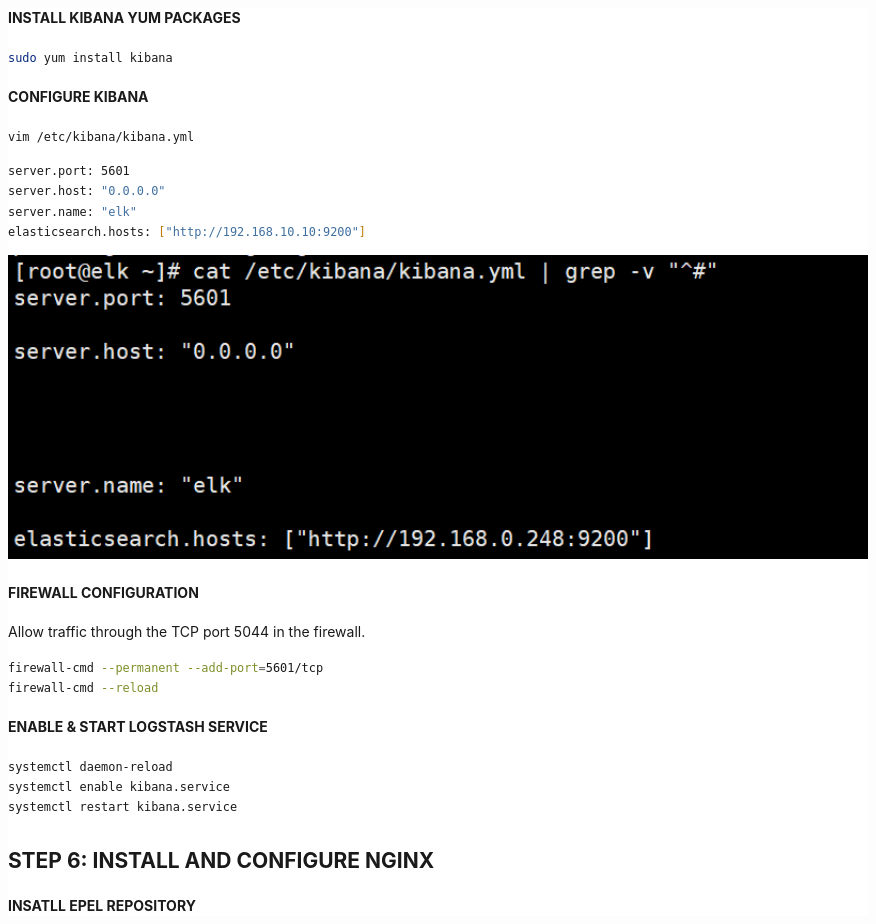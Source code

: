 
#### INSTALL KIBANA YUM PACKAGES

```bash
sudo yum install kibana
```


#### CONFIGURE KIBANA

`vim /etc/kibana/kibana.yml`
```bash
server.port: 5601
server.host: "0.0.0.0"
server.name: "elk"
elasticsearch.hosts: ["http://192.168.10.10:9200"]
```

<img src="/images/elk-stack68/kibana1.PNG" width="100%">

#### FIREWALL CONFIGURATION
Allow traffic through the TCP port 5044 in the firewall.

```bash
firewall-cmd --permanent --add-port=5601/tcp
firewall-cmd --reload
```


#### ENABLE & START LOGSTASH SERVICE

```bash
systemctl daemon-reload 
systemctl enable kibana.service
systemctl restart kibana.service
```


## STEP 6: INSTALL AND CONFIGURE NGINX

#### INSATLL EPEL REPOSITORY
